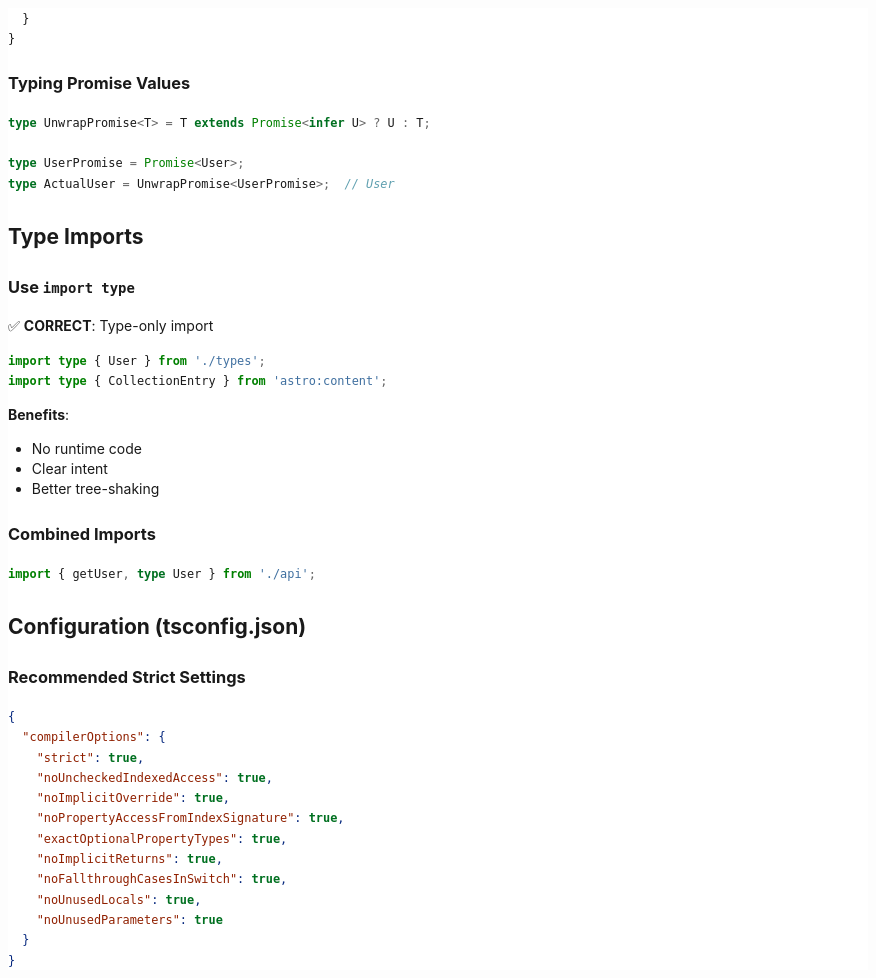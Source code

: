 ```typescript
  }
}
```

### Typing Promise Values

```typescript
type UnwrapPromise<T> = T extends Promise<infer U> ? U : T;

type UserPromise = Promise<User>;
type ActualUser = UnwrapPromise<UserPromise>;  // User
```

## Type Imports

### Use `import type`

✅ **CORRECT**: Type-only import
```typescript
import type { User } from './types';
import type { CollectionEntry } from 'astro:content';
```

**Benefits**:
- No runtime code
- Clear intent
- Better tree-shaking

### Combined Imports

```typescript
import { getUser, type User } from './api';
```

## Configuration (tsconfig.json)

### Recommended Strict Settings

```json
{
  "compilerOptions": {
    "strict": true,
    "noUncheckedIndexedAccess": true,
    "noImplicitOverride": true,
    "noPropertyAccessFromIndexSignature": true,
    "exactOptionalPropertyTypes": true,
    "noImplicitReturns": true,
    "noFallthroughCasesInSwitch": true,
    "noUnusedLocals": true,
    "noUnusedParameters": true
  }
}
```
